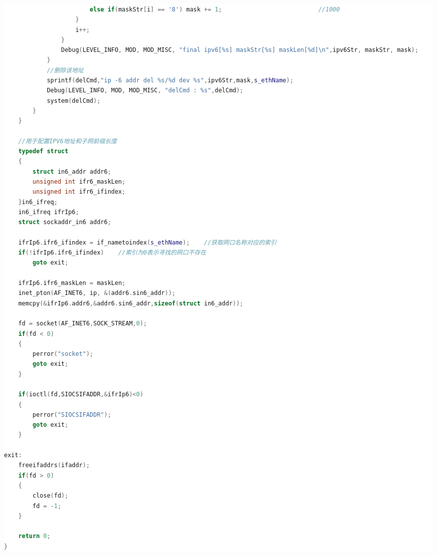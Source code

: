 ```c++
                        else if(maskStr[i] == '8') mask += 1;                           //1000
                    }
                    i++;
                }
                Debug(LEVEL_INFO, MOD, MOD_MISC, "final ipv6[%s] maskStr[%s] maskLen[%d]\n",ipv6Str, maskStr, mask);
            }
            //删除该地址
            sprintf(delCmd,"ip -6 addr del %s/%d dev %s",ipv6Str,mask,s_ethName);
            Debug(LEVEL_INFO, MOD, MOD_MISC, "delCmd : %s",delCmd);
            system(delCmd);
        }
    }

    //用于配置IPV6地址和子网前缀长度
    typedef struct
    {
        struct in6_addr addr6;
        unsigned int ifr6_maskLen;
        unsigned int ifr6_ifindex;
    }in6_ifreq;
    in6_ifreq ifrIp6;
    struct sockaddr_in6 addr6;

    ifrIp6.ifr6_ifindex = if_nametoindex(s_ethName);    //获取网口名称对应的索引
    if(!ifrIp6.ifr6_ifindex)    //索引为0表示寻找的网口不存在
        goto exit;

    ifrIp6.ifr6_maskLen = maskLen;
    inet_pton(AF_INET6, ip, &(addr6.sin6_addr));
    memcpy(&ifrIp6.addr6,&addr6.sin6_addr,sizeof(struct in6_addr));

    fd = socket(AF_INET6,SOCK_STREAM,0);
    if(fd < 0)
    {
        perror("socket");
        goto exit;
    }

    if(ioctl(fd,SIOCSIFADDR,&ifrIp6)<0)
    {
        perror("SIOCSIFADDR");
        goto exit;
    }

exit:
    freeifaddrs(ifaddr);
    if(fd > 0)
    {
        close(fd);
        fd = -1;
    }

    return 0;
}
```
